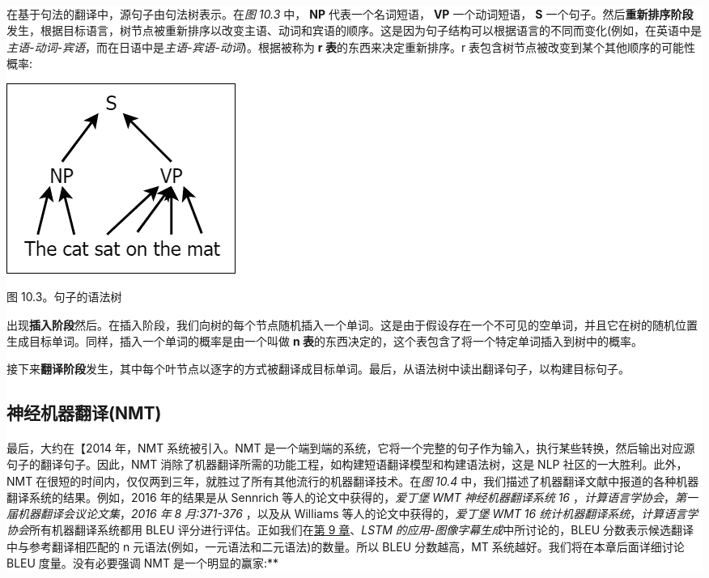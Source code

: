 在基于句法的翻译中，源句子由句法树表示。在*图 10.3* 中， **NP** 代表一个名词短语， **VP** 一个动词短语， **S** 一个句子。然后**重新排序阶段**发生，根据目标语言，树节点被重新排序以改变主语、动词和宾语的顺序。这是因为句子结构可以根据语言的不同而变化(例如，在英语中是*主语-动词-宾语*，而在日语中是*主语-宾语-动词*)。根据被称为 **r 表**的东西来决定重新排序。r 表包含树节点被改变到某个其他顺序的可能性概率:

![Statistical Machine Translation (SMT)](img/B08681_10_12.jpg)

图 10.3。句子的语法树

出现**插入阶段**然后。在插入阶段，我们向树的每个节点随机插入一个单词。这是由于假设存在一个不可见的空单词，并且它在树的随机位置生成目标单词。同样，插入一个单词的概率是由一个叫做 **n 表**的东西决定的，这个表包含了将一个特定单词插入到树中的概率。

接下来**翻译阶段**发生，其中每个叶节点以逐字的方式被翻译成目标单词。最后，从语法树中读出翻译句子，以构建目标句子。

## 神经机器翻译(NMT)

最后，大约在【2014 年，NMT 系统被引入。NMT 是一个端到端的系统，它将一个完整的句子作为输入，执行某些转换，然后输出对应源句子的翻译句子。因此，NMT 消除了机器翻译所需的功能工程，如构建短语翻译模型和构建语法树，这是 NLP 社区的一大胜利。此外，NMT 在很短的时间内，仅仅两到三年，就胜过了所有其他流行的机器翻译技术。在*图 10.4* 中，我们描述了机器翻译文献中报道的各种机器翻译系统的结果。例如，2016 年的结果是从 Sennrich 等人的论文中获得的，*爱丁堡 WMT 神经机器翻译系统 16* ，*计算语言学协会*，*第一届机器翻译会议论文集*，*2016 年 8 月:371-376* ，以及从 Williams 等人的论文中获得的，*爱丁堡 WMT 16 统计机器翻译系统*，*计算语言学协会*所有机器翻译系统都用 BLEU 评分进行评估。正如我们在[第 9 章](ch09.html "Chapter 9. Applications of LSTM – Image Caption Generation")、*LSTM 的应用-图像字幕生成*中所讨论的，BLEU 分数表示候选翻译中与参考翻译相匹配的 n 元语法(例如，一元语法和二元语法)的数量。所以 BLEU 分数越高，MT 系统越好。我们将在本章后面详细讨论 BLEU 度量。没有必要强调 NMT 是一个明显的赢家:**
